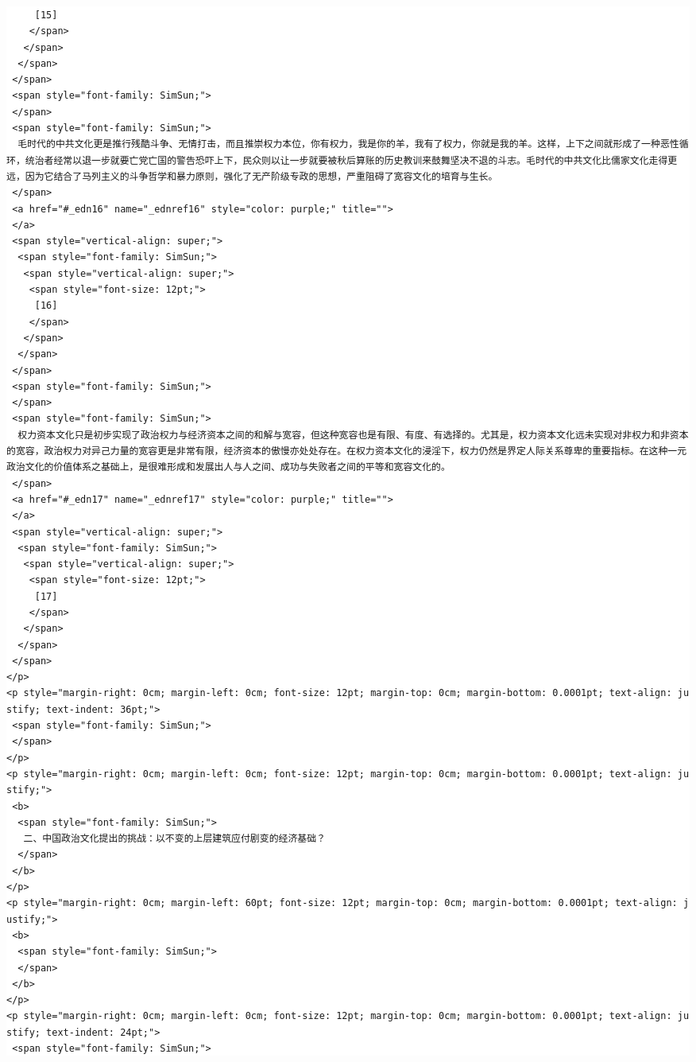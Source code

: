          [15]
        </span>
       </span>
      </span>
     </span>
     <span style="font-family: SimSun;">
     </span>
     <span style="font-family: SimSun;">
      毛时代的中共文化更是推行残酷斗争、无情打击，而且推崇权力本位，你有权力，我是你的羊，我有了权力，你就是我的羊。这样，上下之间就形成了一种恶性循环，统治者经常以退一步就要亡党亡国的警告恐吓上下，民众则以让一步就要被秋后算账的历史教训来鼓舞坚决不退的斗志。毛时代的中共文化比儒家文化走得更远，因为它结合了马列主义的斗争哲学和暴力原则，强化了无产阶级专政的思想，严重阻碍了宽容文化的培育与生长。
     </span>
     <a href="#_edn16" name="_ednref16" style="color: purple;" title="">
     </a>
     <span style="vertical-align: super;">
      <span style="font-family: SimSun;">
       <span style="vertical-align: super;">
        <span style="font-size: 12pt;">
         [16]
        </span>
       </span>
      </span>
     </span>
     <span style="font-family: SimSun;">
     </span>
     <span style="font-family: SimSun;">
      权力资本文化只是初步实现了政治权力与经济资本之间的和解与宽容，但这种宽容也是有限、有度、有选择的。尤其是，权力资本文化远未实现对非权力和非资本的宽容，政治权力对异己力量的宽容更是非常有限，经济资本的傲慢亦处处存在。在权力资本文化的浸淫下，权力仍然是界定人际关系尊卑的重要指标。在这种一元政治文化的价值体系之基础上，是很难形成和发展出人与人之间、成功与失败者之间的平等和宽容文化的。
     </span>
     <a href="#_edn17" name="_ednref17" style="color: purple;" title="">
     </a>
     <span style="vertical-align: super;">
      <span style="font-family: SimSun;">
       <span style="vertical-align: super;">
        <span style="font-size: 12pt;">
         [17]
        </span>
       </span>
      </span>
     </span>
    </p>
    <p style="margin-right: 0cm; margin-left: 0cm; font-size: 12pt; margin-top: 0cm; margin-bottom: 0.0001pt; text-align: justify; text-indent: 36pt;">
     <span style="font-family: SimSun;">
     </span>
    </p>
    <p style="margin-right: 0cm; margin-left: 0cm; font-size: 12pt; margin-top: 0cm; margin-bottom: 0.0001pt; text-align: justify;">
     <b>
      <span style="font-family: SimSun;">
       二、中国政治文化提出的挑战：以不变的上层建筑应付剧变的经济基础？
      </span>
     </b>
    </p>
    <p style="margin-right: 0cm; margin-left: 60pt; font-size: 12pt; margin-top: 0cm; margin-bottom: 0.0001pt; text-align: justify;">
     <b>
      <span style="font-family: SimSun;">
      </span>
     </b>
    </p>
    <p style="margin-right: 0cm; margin-left: 0cm; font-size: 12pt; margin-top: 0cm; margin-bottom: 0.0001pt; text-align: justify; text-indent: 24pt;">
     <span style="font-family: SimSun;">